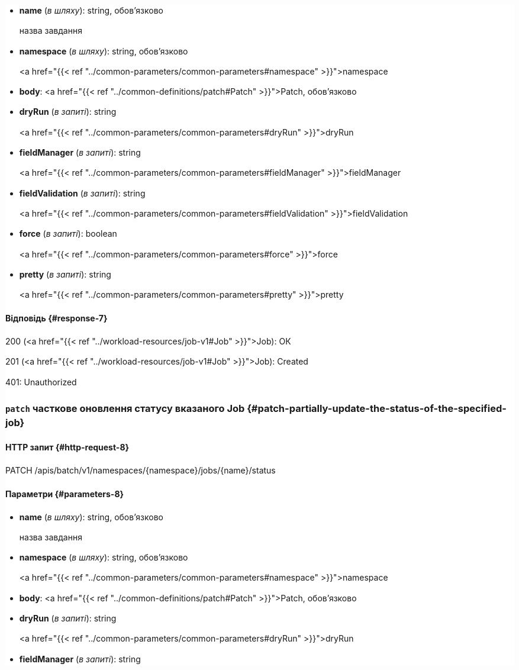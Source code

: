 - **name** (*в шляху*): string, обовʼязково

  назва завдання

- **namespace** (*в шляху*): string, обовʼязково

  <a href="{{< ref "../common-parameters/common-parameters#namespace" >}}">namespace</a>

- **body**: <a href="{{< ref "../common-definitions/patch#Patch" >}}">Patch</a>, обовʼязково

- **dryRun** (*в запиті*): string

  <a href="{{< ref "../common-parameters/common-parameters#dryRun" >}}">dryRun</a>

- **fieldManager** (*в запиті*): string

  <a href="{{< ref "../common-parameters/common-parameters#fieldManager" >}}">fieldManager</a>

- **fieldValidation** (*в запиті*): string

  <a href="{{< ref "../common-parameters/common-parameters#fieldValidation" >}}">fieldValidation</a>

- **force** (*в запиті*): boolean

  <a href="{{< ref "../common-parameters/common-parameters#force" >}}">force</a>

- **pretty** (*в запиті*): string

  <a href="{{< ref "../common-parameters/common-parameters#pretty" >}}">pretty</a>

#### Відповідь {#response-7}

200 (<a href="{{< ref "../workload-resources/job-v1#Job" >}}">Job</a>): ОК

201 (<a href="{{< ref "../workload-resources/job-v1#Job" >}}">Job</a>): Created

401: Unauthorized

### `patch` часткове оновлення статусу вказаного Job {#patch-partially-update-the-status-of-the-specified-job}

#### HTTP запит {#http-request-8}

PATCH /apis/batch/v1/namespaces/{namespace}/jobs/{name}/status

#### Параметри {#parameters-8}

- **name** (*в шляху*): string, обовʼязково

  назва завдання

- **namespace** (*в шляху*): string, обовʼязково

  <a href="{{< ref "../common-parameters/common-parameters#namespace" >}}">namespace</a>

- **body**: <a href="{{< ref "../common-definitions/patch#Patch" >}}">Patch</a>, обовʼязково

- **dryRun** (*в запиті*): string

  <a href="{{< ref "../common-parameters/common-parameters#dryRun" >}}">dryRun</a>

- **fieldManager** (*в запиті*): string
